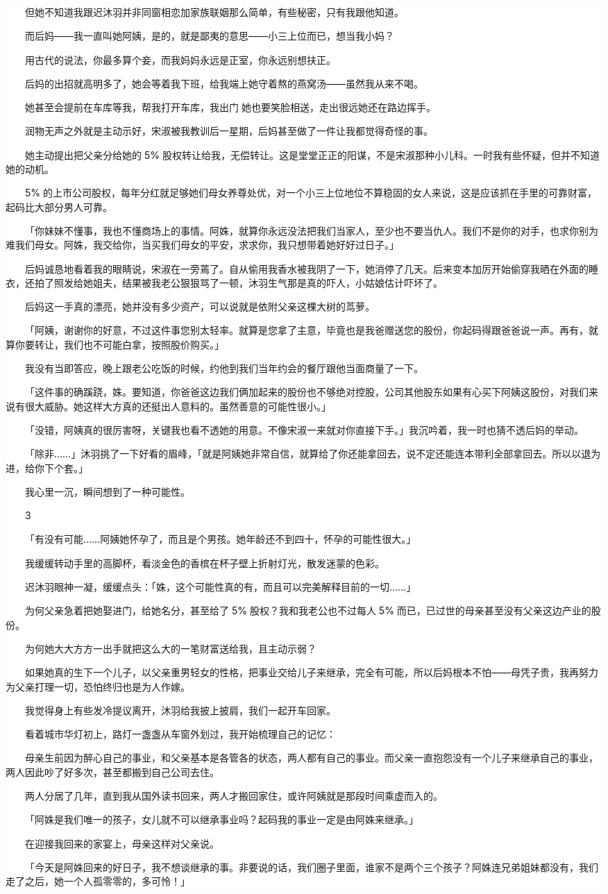 &emsp;&emsp;但她不知道我跟迟沐羽并非同窗相恋加家族联姻那么简单，有些秘密，只有我跟他知道。  
  
&emsp;&emsp;而后妈——我一直叫她阿姨，是的，就是鄙夷的意思——小三上位而已，想当我小妈？  
  
&emsp;&emsp;用古代的说法，你最多算个妾，而我妈妈永远是正室，你永远别想扶正。  
  
&emsp;&emsp;后妈的出招就高明多了，她会等着我下班，给我端上她守着熬的燕窝汤——虽然我从来不喝。  
  
&emsp;&emsp;她甚至会提前在车库等我，帮我打开车库，我出门 她也要笑脸相送，走出很远她还在路边挥手。  
  
&emsp;&emsp;润物无声之外就是主动示好，宋淑被我教训后一星期，后妈甚至做了一件让我都觉得奇怪的事。  
  
&emsp;&emsp;她主动提出把父亲分给她的 5% 股权转让给我，无偿转让。这是堂堂正正的阳谋，不是宋淑那种小儿科。一时我有些怀疑，但并不知道她的动机。  
  
&emsp;&emsp;5% 的上市公司股权，每年分红就足够她们母女养尊处优，对一个小三上位地位不算稳固的女人来说，这是应该抓在手里的可靠财富，起码比大部分男人可靠。  
  
&emsp;&emsp;「你妹妹不懂事，我也不懂商场上的事情。阿姝，就算你永远没法把我们当家人，至少也不要当仇人。我们不是你的对手，也求你别为难我们母女。阿姝，我交给你，当买我们母女的平安，求求你，我只想带着她好好过日子。」  
  
&emsp;&emsp;后妈诚恳地看着我的眼睛说，宋淑在一旁蔫了。自从偷用我香水被我阴了一下，她消停了几天。后来变本加厉开始偷穿我晒在外面的睡衣，还拍了照发给她姐夫，结果被我老公狠狠骂了一顿，沐羽生气那是真的吓人，小姑娘估计吓坏了。  
  
&emsp;&emsp;后妈这一手真的漂亮，她并没有多少资产，可以说就是依附父亲这棵大树的茑萝。  
  
&emsp;&emsp;「阿姨，谢谢你的好意，不过这件事您别太轻率。就算是您拿了主意，毕竟也是我爸赠送您的股份，你起码得跟爸爸说一声。再有，就算你要转让，我们也不可能白拿，按照股价购买。」  
  
&emsp;&emsp;我没有当即答应，晚上跟老公吃饭的时候，约他到我们当年约会的餐厅跟他当面商量了一下。  
  
&emsp;&emsp;「这件事的确蹊跷，姝。要知道，你爸爸这边我们俩加起来的股份也不够绝对控股，公司其他股东如果有心买下阿姨这股份，对我们来说有很大威胁。她这样大方真的还挺出人意料的。虽然善意的可能性很小。」  
  
&emsp;&emsp;「没错，阿姨真的很厉害呀，关键我也看不透她的用意。不像宋淑一来就对你直接下手。」我沉吟着，我一时也猜不透后妈的举动。  
  
&emsp;&emsp;「除非……」沐羽挑了一下好看的眉峰，「就是阿姨她非常自信，就算给了你还能拿回去，说不定还能连本带利全部拿回去。所以以退为进，给你下个套。」  
  
&emsp;&emsp;我心里一沉，瞬间想到了一种可能性。  
  
&emsp;&emsp;3  
  
&emsp;&emsp;「有没有可能……阿姨她怀孕了，而且是个男孩。她年龄还不到四十，怀孕的可能性很大。」  
  
&emsp;&emsp;我缓缓转动手里的高脚杯，看淡金色的香槟在杯子壁上折射灯光，散发迷蒙的色彩。  
  
&emsp;&emsp;迟沐羽眼神一凝，缓缓点头：「姝，这个可能性真的有，而且可以完美解释目前的一切……」  
  
&emsp;&emsp;为何父亲急着把她娶进门，给她名分，甚至给了 5% 股权？我和我老公也不过每人 5% 而已，已过世的母亲甚至没有父亲这边产业的股份。  
  
&emsp;&emsp;为何她大大方方一出手就把这么大的一笔财富送给我，且主动示弱？  
  
&emsp;&emsp;如果她真的生下一个儿子，以父亲重男轻女的性格，把事业交给儿子来继承，完全有可能，所以后妈根本不怕——母凭子贵，我再努力为父亲打理一切，恐怕终归也是为人作嫁。  
  
&emsp;&emsp;我觉得身上有些发冷提议离开，沐羽给我披上披肩，我们一起开车回家。  
  
&emsp;&emsp;看着城市华灯初上，路灯一盏盏从车窗外划过，我开始梳理自己的记忆：  
  
&emsp;&emsp;母亲生前因为醉心自己的事业，和父亲基本是各管各的状态，两人都有自己的事业。而父亲一直抱怨没有一个儿子来继承自己的事业，两人因此吵了好多次，甚至都搬到自己公司去住。  
  
&emsp;&emsp;两人分居了几年，直到我从国外读书回来，两人才搬回家住，或许阿姨就是那段时间乘虚而入的。  
  
&emsp;&emsp;「阿姝是我们唯一的孩子，女儿就不可以继承事业吗？起码我的事业一定是由阿姝来继承。」  
  
&emsp;&emsp;在迎接我回来的家宴上，母亲这样对父亲说。  
  
&emsp;&emsp;「今天是阿姝回来的好日子，我不想谈继承的事。非要说的话，我们圈子里面，谁家不是两个三个孩子？阿姝连兄弟姐妹都没有，我们走了之后，她一个人孤零零的，多可怜！」  
  